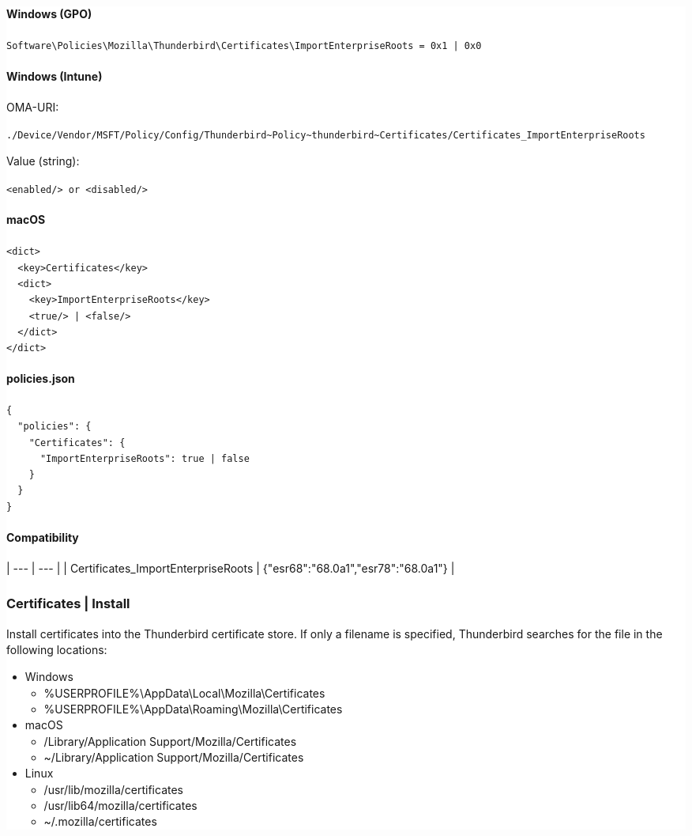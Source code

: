 #### Windows (GPO)
```
Software\Policies\Mozilla\Thunderbird\Certificates\ImportEnterpriseRoots = 0x1 | 0x0
```
#### Windows (Intune)
OMA-URI:
```
./Device/Vendor/MSFT/Policy/Config/Thunderbird~Policy~thunderbird~Certificates/Certificates_ImportEnterpriseRoots
```
Value (string):
```
<enabled/> or <disabled/>
```
#### macOS
```
<dict>
  <key>Certificates</key>
  <dict>
    <key>ImportEnterpriseRoots</key>
    <true/> | <false/>
  </dict>
</dict>
```
#### policies.json
```
{
  "policies": {
    "Certificates": {
      "ImportEnterpriseRoots": true | false
    }
  }
}
```
#### Compatibility

| --- | --- |
| Certificates_ImportEnterpriseRoots | {"esr68":"68.0a1","esr78":"68.0a1"} |
### Certificates | Install

Install certificates into the Thunderbird certificate store. If only a filename is specified, Thunderbird searches for the file in the following locations:

- Windows
  - %USERPROFILE%\AppData\Local\Mozilla\Certificates
  - %USERPROFILE%\AppData\Roaming\Mozilla\Certificates
- macOS
  - /Library/Application Support/Mozilla/Certificates
  - ~/Library/Application Support/Mozilla/Certificates
- Linux
  - /usr/lib/mozilla/certificates
  - /usr/lib64/mozilla/certificates
  - ~/.mozilla/certificates
